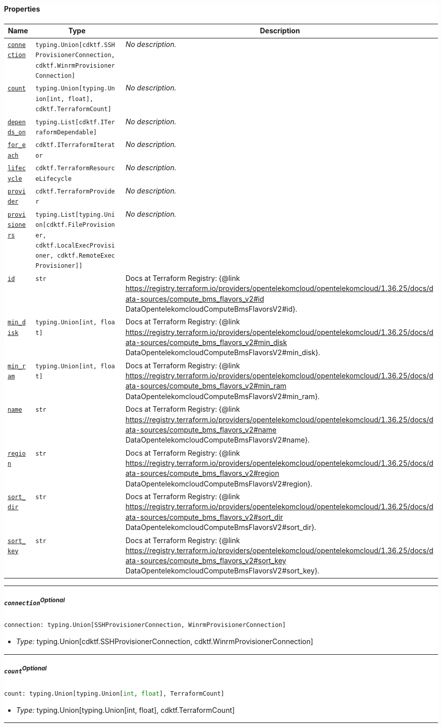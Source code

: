 #### Properties <a name="Properties" id="Properties"></a>

| **Name** | **Type** | **Description** |
| --- | --- | --- |
| <code><a href="#@cdktf/provider-opentelekomcloud.dataOpentelekomcloudComputeBmsFlavorsV2.DataOpentelekomcloudComputeBmsFlavorsV2Config.property.connection">connection</a></code> | <code>typing.Union[cdktf.SSHProvisionerConnection, cdktf.WinrmProvisionerConnection]</code> | *No description.* |
| <code><a href="#@cdktf/provider-opentelekomcloud.dataOpentelekomcloudComputeBmsFlavorsV2.DataOpentelekomcloudComputeBmsFlavorsV2Config.property.count">count</a></code> | <code>typing.Union[typing.Union[int, float], cdktf.TerraformCount]</code> | *No description.* |
| <code><a href="#@cdktf/provider-opentelekomcloud.dataOpentelekomcloudComputeBmsFlavorsV2.DataOpentelekomcloudComputeBmsFlavorsV2Config.property.dependsOn">depends_on</a></code> | <code>typing.List[cdktf.ITerraformDependable]</code> | *No description.* |
| <code><a href="#@cdktf/provider-opentelekomcloud.dataOpentelekomcloudComputeBmsFlavorsV2.DataOpentelekomcloudComputeBmsFlavorsV2Config.property.forEach">for_each</a></code> | <code>cdktf.ITerraformIterator</code> | *No description.* |
| <code><a href="#@cdktf/provider-opentelekomcloud.dataOpentelekomcloudComputeBmsFlavorsV2.DataOpentelekomcloudComputeBmsFlavorsV2Config.property.lifecycle">lifecycle</a></code> | <code>cdktf.TerraformResourceLifecycle</code> | *No description.* |
| <code><a href="#@cdktf/provider-opentelekomcloud.dataOpentelekomcloudComputeBmsFlavorsV2.DataOpentelekomcloudComputeBmsFlavorsV2Config.property.provider">provider</a></code> | <code>cdktf.TerraformProvider</code> | *No description.* |
| <code><a href="#@cdktf/provider-opentelekomcloud.dataOpentelekomcloudComputeBmsFlavorsV2.DataOpentelekomcloudComputeBmsFlavorsV2Config.property.provisioners">provisioners</a></code> | <code>typing.List[typing.Union[cdktf.FileProvisioner, cdktf.LocalExecProvisioner, cdktf.RemoteExecProvisioner]]</code> | *No description.* |
| <code><a href="#@cdktf/provider-opentelekomcloud.dataOpentelekomcloudComputeBmsFlavorsV2.DataOpentelekomcloudComputeBmsFlavorsV2Config.property.id">id</a></code> | <code>str</code> | Docs at Terraform Registry: {@link https://registry.terraform.io/providers/opentelekomcloud/opentelekomcloud/1.36.25/docs/data-sources/compute_bms_flavors_v2#id DataOpentelekomcloudComputeBmsFlavorsV2#id}. |
| <code><a href="#@cdktf/provider-opentelekomcloud.dataOpentelekomcloudComputeBmsFlavorsV2.DataOpentelekomcloudComputeBmsFlavorsV2Config.property.minDisk">min_disk</a></code> | <code>typing.Union[int, float]</code> | Docs at Terraform Registry: {@link https://registry.terraform.io/providers/opentelekomcloud/opentelekomcloud/1.36.25/docs/data-sources/compute_bms_flavors_v2#min_disk DataOpentelekomcloudComputeBmsFlavorsV2#min_disk}. |
| <code><a href="#@cdktf/provider-opentelekomcloud.dataOpentelekomcloudComputeBmsFlavorsV2.DataOpentelekomcloudComputeBmsFlavorsV2Config.property.minRam">min_ram</a></code> | <code>typing.Union[int, float]</code> | Docs at Terraform Registry: {@link https://registry.terraform.io/providers/opentelekomcloud/opentelekomcloud/1.36.25/docs/data-sources/compute_bms_flavors_v2#min_ram DataOpentelekomcloudComputeBmsFlavorsV2#min_ram}. |
| <code><a href="#@cdktf/provider-opentelekomcloud.dataOpentelekomcloudComputeBmsFlavorsV2.DataOpentelekomcloudComputeBmsFlavorsV2Config.property.name">name</a></code> | <code>str</code> | Docs at Terraform Registry: {@link https://registry.terraform.io/providers/opentelekomcloud/opentelekomcloud/1.36.25/docs/data-sources/compute_bms_flavors_v2#name DataOpentelekomcloudComputeBmsFlavorsV2#name}. |
| <code><a href="#@cdktf/provider-opentelekomcloud.dataOpentelekomcloudComputeBmsFlavorsV2.DataOpentelekomcloudComputeBmsFlavorsV2Config.property.region">region</a></code> | <code>str</code> | Docs at Terraform Registry: {@link https://registry.terraform.io/providers/opentelekomcloud/opentelekomcloud/1.36.25/docs/data-sources/compute_bms_flavors_v2#region DataOpentelekomcloudComputeBmsFlavorsV2#region}. |
| <code><a href="#@cdktf/provider-opentelekomcloud.dataOpentelekomcloudComputeBmsFlavorsV2.DataOpentelekomcloudComputeBmsFlavorsV2Config.property.sortDir">sort_dir</a></code> | <code>str</code> | Docs at Terraform Registry: {@link https://registry.terraform.io/providers/opentelekomcloud/opentelekomcloud/1.36.25/docs/data-sources/compute_bms_flavors_v2#sort_dir DataOpentelekomcloudComputeBmsFlavorsV2#sort_dir}. |
| <code><a href="#@cdktf/provider-opentelekomcloud.dataOpentelekomcloudComputeBmsFlavorsV2.DataOpentelekomcloudComputeBmsFlavorsV2Config.property.sortKey">sort_key</a></code> | <code>str</code> | Docs at Terraform Registry: {@link https://registry.terraform.io/providers/opentelekomcloud/opentelekomcloud/1.36.25/docs/data-sources/compute_bms_flavors_v2#sort_key DataOpentelekomcloudComputeBmsFlavorsV2#sort_key}. |

---

##### `connection`<sup>Optional</sup> <a name="connection" id="@cdktf/provider-opentelekomcloud.dataOpentelekomcloudComputeBmsFlavorsV2.DataOpentelekomcloudComputeBmsFlavorsV2Config.property.connection"></a>

```python
connection: typing.Union[SSHProvisionerConnection, WinrmProvisionerConnection]
```

- *Type:* typing.Union[cdktf.SSHProvisionerConnection, cdktf.WinrmProvisionerConnection]

---

##### `count`<sup>Optional</sup> <a name="count" id="@cdktf/provider-opentelekomcloud.dataOpentelekomcloudComputeBmsFlavorsV2.DataOpentelekomcloudComputeBmsFlavorsV2Config.property.count"></a>

```python
count: typing.Union[typing.Union[int, float], TerraformCount]
```

- *Type:* typing.Union[typing.Union[int, float], cdktf.TerraformCount]

---